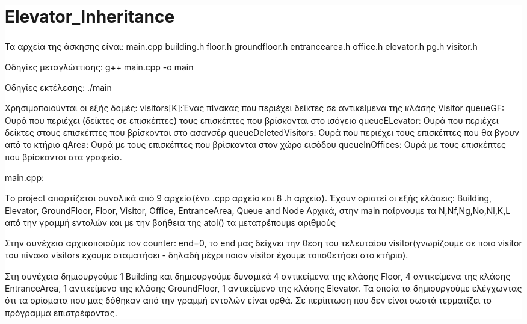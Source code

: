 # Elevator_Inheritance
Τα αρχεία της άσκησης είναι:
main.cpp
building.h
floor.h
groundfloor.h
entrancearea.h
office.h
elevator.h
pg.h
visitor.h

Οδηγίες μεταγλώττισης:
g++ main.cpp -o main

Οδηγίες εκτέλεσης:
./main

Χρησιμοποιούνται οι εξής δομές:
visitors[Κ]:Ένας πίνακας που περιέχει δείκτες σε
αντικείμενα της κλάσης Visitor
queueGF: Ουρά που περιέχει (δείκτες σε επισκέπτες)
τους επισκέπτες που βρίσκονται στο ισόγειο
queueELevator: Ουρά που περιέχει δείκτες στους
επισκέπτες που βρίσκονται στο ασανσέρ
queueDeletedVisitors: Ουρά που περιέχει τους επισκέπτες
που θα βγουν από το κτήριο
qArea: Ουρά με τους επισκέπτες που βρίσκονται
στον χώρο εισόδου
queueInOffices: Oυρά με τους επισκέπτες που
βρίσκονται στα γραφεία.

main.cpp:

Tο project απαρτίζεται συνολικά από 9 αρχεία(ένα
.cpp αρχείο και 8 .h αρχεία).
Έχουν οριστεί οι εξής κλάσεις: Building, Elevator,
GroundFloor, Floor, Visitor, Office, EntranceArea, Queue and Node
Αρχικά, στην main παίρνουμε τα N,Nf,Ng,No,Nl,K,L από την
γραμμή εντολών και με την βοήθεια της atoi(<cstdlib>)
τα μετατρέπουμε αριθμούς

Στην συνέχεια αρχικοποιούμε τον counter: end=0, το end
μας δείχνει την θέση του τελευταίου
visitor(γνωρίζουμε σε ποιο visitor του πίνακα visitors
εχουμε σταματήσει - δηλαδή μέχρι ποιον visitor
έχουμε τοποθετήσει στο κτήριο).

Στη συνέχεια δημιουργούμε 1 Building και
δημιουργούμε δυναμικά 4 αντικείμενα της
κλάσης Floor, 4 αντικείμενα της κλάσης EntranceArea, 1
αντικείμενο της κλάσης GroundFloor, 1 αντικείμενο
της κλάσης Elevator. Τα οποία τα δημιουργούμε
ελέγχωντας ότι τα ορίσματα που μας δόθηκαν
από την γραμμή εντολών είναι ορθά. Σε
περίπτωση που δεν είναι σωστά τερματίζει το
πρόγραμμα επιστρέφοντας.
